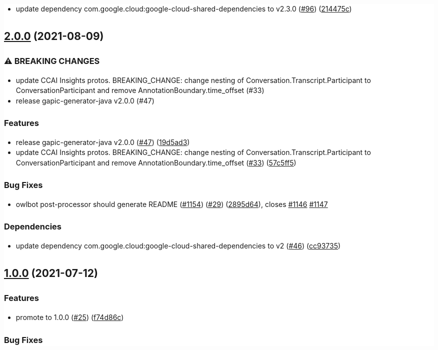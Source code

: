 * update dependency com.google.cloud:google-cloud-shared-dependencies to v2.3.0 ([#96](https://www.github.com/googleapis/java-contact-center-insights/issues/96)) ([214475c](https://www.github.com/googleapis/java-contact-center-insights/commit/214475c4cff721ac8d6c6a561ba55f2ea0dcceab))

## [2.0.0](https://www.github.com/googleapis/java-contact-center-insights/compare/v1.0.0...v2.0.0) (2021-08-09)


### ⚠ BREAKING CHANGES

* update CCAI Insights protos. BREAKING_CHANGE: change nesting of Conversation.Transcript.Participant to ConversationParticipant and remove AnnotationBoundary.time_offset (#33)
* release gapic-generator-java v2.0.0 (#47)

### Features

* release gapic-generator-java v2.0.0 ([#47](https://www.github.com/googleapis/java-contact-center-insights/issues/47)) ([19d5ad3](https://www.github.com/googleapis/java-contact-center-insights/commit/19d5ad38a6337f1ac2bc722a0f0ef4bc2ab336d3))
* update CCAI Insights protos. BREAKING_CHANGE: change nesting of Conversation.Transcript.Participant to ConversationParticipant and remove AnnotationBoundary.time_offset ([#33](https://www.github.com/googleapis/java-contact-center-insights/issues/33)) ([57c5ff5](https://www.github.com/googleapis/java-contact-center-insights/commit/57c5ff5d4c9b464ca5bff91aa5dd2917cde3d67a))


### Bug Fixes

* owlbot post-processor should generate README ([#1154](https://www.github.com/googleapis/java-contact-center-insights/issues/1154)) ([#29](https://www.github.com/googleapis/java-contact-center-insights/issues/29)) ([2895d64](https://www.github.com/googleapis/java-contact-center-insights/commit/2895d645305381c904d441e2c275a4e2b8e8f08b)), closes [#1146](https://www.github.com/googleapis/java-contact-center-insights/issues/1146) [#1147](https://www.github.com/googleapis/java-contact-center-insights/issues/1147)


### Dependencies

* update dependency com.google.cloud:google-cloud-shared-dependencies to v2 ([#46](https://www.github.com/googleapis/java-contact-center-insights/issues/46)) ([cc93735](https://www.github.com/googleapis/java-contact-center-insights/commit/cc9373572a41b26de9b7684760b3e6f9704fecdf))

## [1.0.0](https://www.github.com/googleapis/java-contact-center-insights/compare/v0.1.0...v1.0.0) (2021-07-12)


### Features

* promote to 1.0.0 ([#25](https://www.github.com/googleapis/java-contact-center-insights/issues/25)) ([f74d86c](https://www.github.com/googleapis/java-contact-center-insights/commit/f74d86c39ae3cd576bd4a4942d729ea8ec49a7e1))


### Bug Fixes
